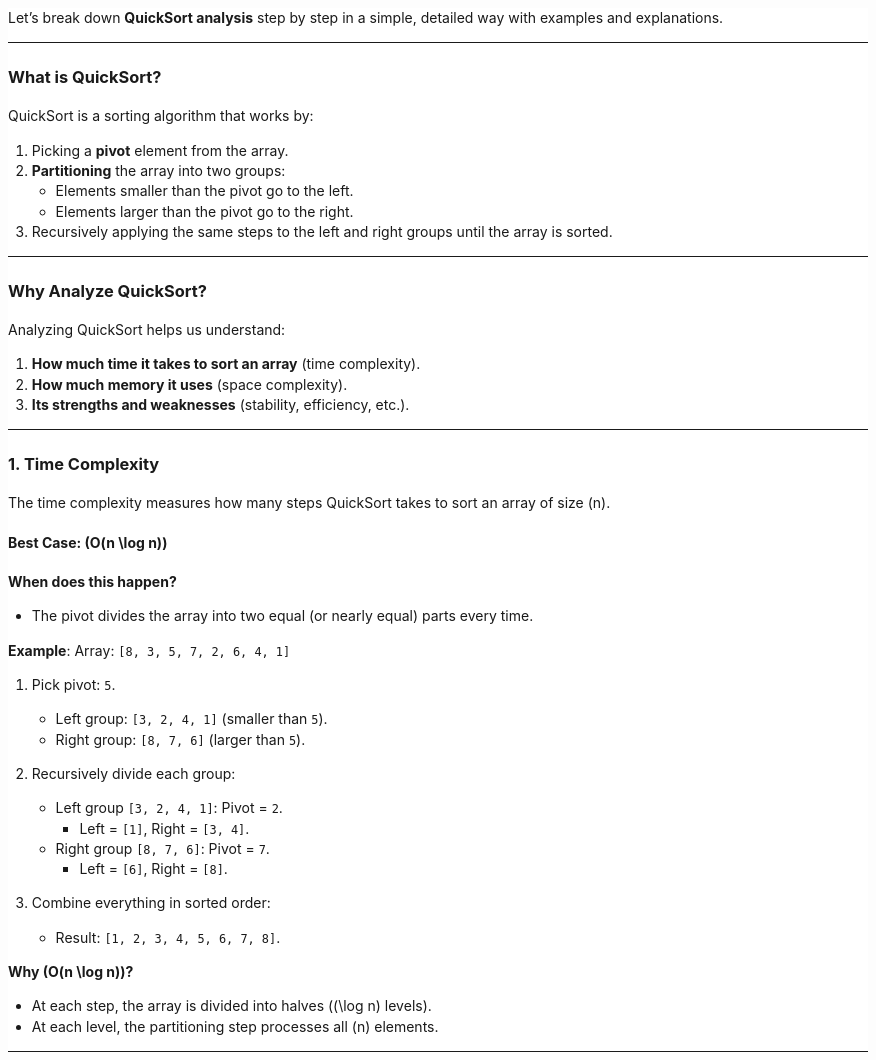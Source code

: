 

Let’s break down **QuickSort analysis** step by step in a simple, detailed way with examples and explanations.

---

### What is QuickSort?

QuickSort is a sorting algorithm that works by:
1. Picking a **pivot** element from the array.
2. **Partitioning** the array into two groups:
   - Elements smaller than the pivot go to the left.
   - Elements larger than the pivot go to the right.
3. Recursively applying the same steps to the left and right groups until the array is sorted.

---

### Why Analyze QuickSort?

Analyzing QuickSort helps us understand:
1. **How much time it takes to sort an array** (time complexity).
2. **How much memory it uses** (space complexity).
3. **Its strengths and weaknesses** (stability, efficiency, etc.).

---

### 1. **Time Complexity**

The time complexity measures how many steps QuickSort takes to sort an array of size \(n\).

#### **Best Case: \(O(n \log n)\)**

**When does this happen?**
- The pivot divides the array into two equal (or nearly equal) parts every time.

**Example**:
Array: `[8, 3, 5, 7, 2, 6, 4, 1]`  
1. Pick pivot: `5`.  
   - Left group: `[3, 2, 4, 1]` (smaller than `5`).
   - Right group: `[8, 7, 6]` (larger than `5`).

2. Recursively divide each group:
   - Left group `[3, 2, 4, 1]`: Pivot = `2`.
     - Left = `[1]`, Right = `[3, 4]`.
   - Right group `[8, 7, 6]`: Pivot = `7`.
     - Left = `[6]`, Right = `[8]`.

3. Combine everything in sorted order:
   - Result: `[1, 2, 3, 4, 5, 6, 7, 8]`.

**Why \(O(n \log n)\)?**
- At each step, the array is divided into halves (\(\log n\) levels).
- At each level, the partitioning step processes all \(n\) elements.

---
